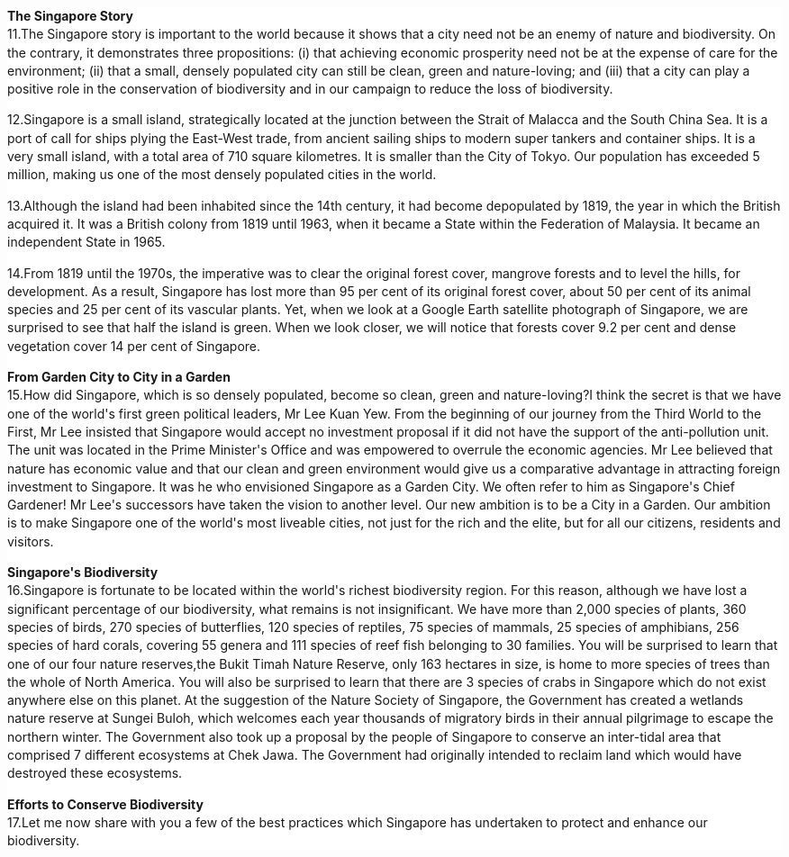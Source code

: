 **The Singapore Story**  
11.The Singapore story is important to the world because it shows that a city need not be an enemy of nature and biodiversity. On the contrary, it demonstrates three propositions: (i) that achieving economic prosperity need not be at the expense of care for the environment; (ii) that a small, densely populated city can still be clean, green and nature-loving; and (iii) that a city can play a positive role in the conservation of biodiversity and in our campaign to reduce the loss of biodiversity.

12.Singapore is a small island, strategically located at the junction between the Strait of Malacca and the South China Sea. It is a port of call for ships plying the East-West trade, from ancient sailing ships to modern super tankers and container ships. It is a very small island, with a total area of 710 square kilometres. It is smaller than the City of Tokyo. Our population has exceeded 5 million, making us one of the most densely populated cities in the world.

13.Although the island had been inhabited since the 14th century, it had become depopulated by 1819, the year in which the British acquired it. It was a British colony from 1819 until 1963, when it became a State within the Federation of Malaysia. It became an independent State in 1965.

14.From 1819 until the 1970s, the imperative was to clear the original forest cover, mangrove forests and to level the hills, for development. As a result, Singapore has lost more than 95 per cent of its original forest cover, about 50 per cent of its animal species and 25 per cent of its vascular plants. Yet, when we look at a Google Earth satellite photograph of Singapore, we are surprised to see that half the island is green. When we look closer, we will notice that forests cover 9.2 per cent and dense vegetation cover 14 per cent of Singapore.

**From Garden City to City in a Garden**  
15.How did Singapore, which is so densely populated, become so clean, green and nature-loving?I think the secret is that we have one of the world's first green political leaders, Mr Lee Kuan Yew. From the beginning of our journey from the Third World to the First, Mr Lee insisted that Singapore would accept no investment proposal if it did not have the support of the anti-pollution unit. The unit was located in the Prime Minister's Office and was empowered to overrule the economic agencies. Mr Lee believed that nature has economic value and that our clean and green environment would give us a comparative advantage in attracting foreign investment to Singapore. It was he who envisioned Singapore as a Garden City. We often refer to him as Singapore's Chief Gardener! Mr Lee's successors have taken the vision to another level. Our new ambition is to be a City in a Garden. Our ambition is to make Singapore one of the world's most liveable cities, not just for the rich and the elite, but for all our citizens, residents and visitors.

**Singapore's Biodiversity**  
16.Singapore is fortunate to be located within the world's richest biodiversity region. For this reason, although we have lost a significant percentage of our biodiversity, what remains is not insignificant. We have more than 2,000 species of plants, 360 species of birds, 270 species of butterflies, 120 species of reptiles, 75 species of mammals, 25 species of amphibians, 256 species of hard corals, covering 55 genera and 111 species of reef fish belonging to 30 families. You will be surprised to learn that one of our four nature reserves,the Bukit Timah Nature Reserve, only 163 hectares in size, is home to more species of trees than the whole of North America. You will also be surprised to learn that there are 3 species of crabs in Singapore which do not exist anywhere else on this planet. At the suggestion of the Nature Society of Singapore, the Government has created a wetlands nature reserve at Sungei Buloh, which welcomes each year thousands of migratory birds in their annual pilgrimage to escape the northern winter. The Government also took up a proposal by the people of Singapore to conserve an inter-tidal area that comprised 7 different ecosystems at Chek Jawa. The Government had originally intended to reclaim land which would have destroyed these ecosystems.

**Efforts to Conserve Biodiversity**  
17.Let me now share with you a few of the best practices which Singapore has undertaken to protect and enhance our biodiversity.
